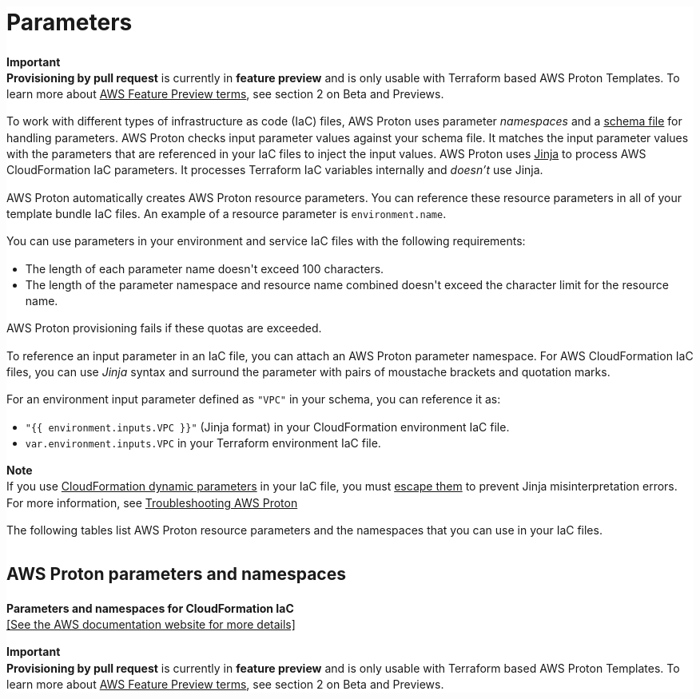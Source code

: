 # Parameters<a name="parameters"></a>

**Important**  
**Provisioning by pull request** is currently in **feature preview** and is only usable with Terraform based AWS Proton Templates\. To learn more about [AWS Feature Preview terms](https://aws.amazon.com/service-terms), see section 2 on Beta and Previews\.

To work with different types of infrastructure as code \(IaC\) files, AWS Proton uses parameter *namespaces* and a [schema file](ag-schema.md) for handling parameters\. AWS Proton checks input parameter values against your schema file\. It matches the input parameter values with the parameters that are referenced in your IaC files to inject the input values\. AWS Proton uses [Jinja](https://jinja.palletsprojects.com/en/2.11.x/) to process AWS CloudFormation IaC parameters\. It processes Terraform IaC variables internally and *doesn’t* use Jinja\.

AWS Proton automatically creates AWS Proton resource parameters\. You can reference these resource parameters in all of your template bundle IaC files\. An example of a resource parameter is `environment.name`\.

You can use parameters in your environment and service IaC files with the following requirements:
+ The length of each parameter name doesn't exceed 100 characters\.
+ The length of the parameter namespace and resource name combined doesn't exceed the character limit for the resource name\.

AWS Proton provisioning fails if these quotas are exceeded\.

To reference an input parameter in an IaC file, you can attach an AWS Proton parameter namespace\. For AWS CloudFormation IaC files, you can use *Jinja* syntax and surround the parameter with pairs of moustache brackets and quotation marks\.

For an environment input parameter defined as `"VPC"` in your schema, you can reference it as:
+ `"{{ environment.inputs.VPC }}"` \(Jinja format\) in your CloudFormation environment IaC file\.
+ `var.environment.inputs.VPC` in your Terraform environment IaC file\.

**Note**  
If you use [CloudFormation dynamic parameters](https://docs.aws.amazon.com/AWSCloudFormation/latest/UserGuide/dynamic-references.html) in your IaC file, you must [escape them](https://jinja.palletsprojects.com/en/2.11.x/templates/#escaping) to prevent Jinja misinterpretation errors\. For more information, see [Troubleshooting AWS Proton](ag-troubleshooting.md)

The following tables list AWS Proton resource parameters and the namespaces that you can use in your IaC files\.

## AWS Proton parameters and namespaces<a name="param-name-spaces"></a>


**Parameters and namespaces for CloudFormation IaC**  
[\[See the AWS documentation website for more details\]](http://docs.aws.amazon.com/proton/latest/adminguide/parameters.html)

**Important**  
**Provisioning by pull request** is currently in **feature preview** and is only usable with Terraform based AWS Proton Templates\. To learn more about [AWS Feature Preview terms](https://aws.amazon.com/service-terms), see section 2 on Beta and Previews\.
